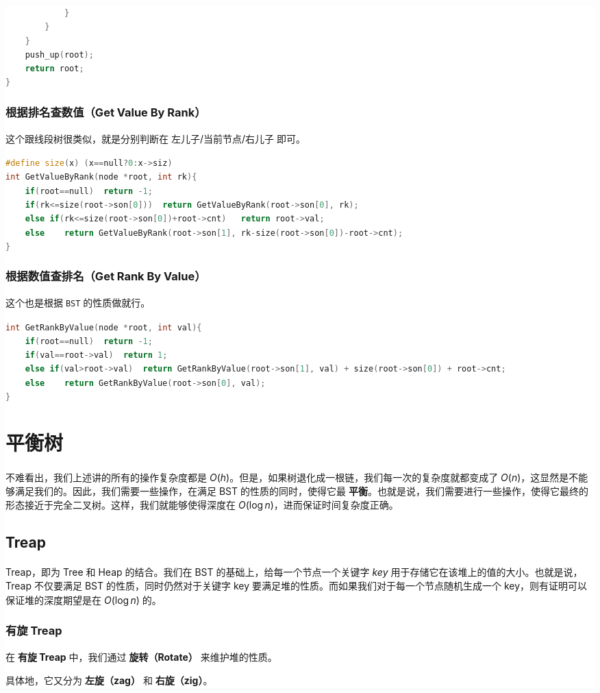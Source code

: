 ```cpp
			}
		}
	}
	push_up(root);
	return root;
}
```

### 根据排名查数值（Get Value By Rank）

这个跟线段树很类似，就是分别判断在 左儿子/当前节点/右儿子 即可。

```cpp
#define size(x) (x==null?0:x->siz)
int GetValueByRank(node *root, int rk){
    if(root==null)  return -1;
    if(rk<=size(root->son[0]))  return GetValueByRank(root->son[0], rk);
    else if(rk<=size(root->son[0])+root->cnt)   return root->val;
    else    return GetValueByRank(root->son[1], rk-size(root->son[0])-root->cnt);
}
```

### 根据数值查排名（Get Rank By Value）

这个也是根据 `BST` 的性质做就行。

```cpp
int GetRankByValue(node *root, int val){
    if(root==null)  return -1;
    if(val==root->val)  return 1;
    else if(val>root->val)	return GetRankByValue(root->son[1], val) + size(root->son[0]) + root->cnt;
	else	return GetRankByValue(root->son[0], val);
}
```

# 平衡树

不难看出，我们上述讲的所有的操作复杂度都是 $O(h)$。但是，如果树退化成一根链，我们每一次的复杂度就都变成了 $O(n)$，这显然是不能够满足我们的。因此，我们需要一些操作，在满足 $\text{BST}$ 的性质的同时，使得它最 **平衡**。也就是说，我们需要进行一些操作，使得它最终的形态接近于完全二叉树。这样，我们就能够使得深度在 $O(\log n)$，进而保证时间复杂度正确。

## Treap

$\text{Treap}$，即为 $\text{Tree}$ 和 $\text{Heap}$ 的结合。我们在 $\text{BST}$ 的基础上，给每一个节点一个关键字 $key$ 用于存储它在该堆上的值的大小。也就是说，$\text{Treap}$ 不仅要满足 $\text{BST}$ 的性质，同时仍然对于关键字 $\text{key}$ 要满足堆的性质。而如果我们对于每一个节点随机生成一个 $\text{key}$，则有证明可以保证堆的深度期望是在 $O(\log n)$ 的。

### 有旋 $\text{Treap}$

在 **有旋 $\text{Treap}$** 中，我们通过 **旋转（$\text{Rotate}$）** 来维护堆的性质。

具体地，它又分为 **左旋（zag）** 和 **右旋（zig）**。
